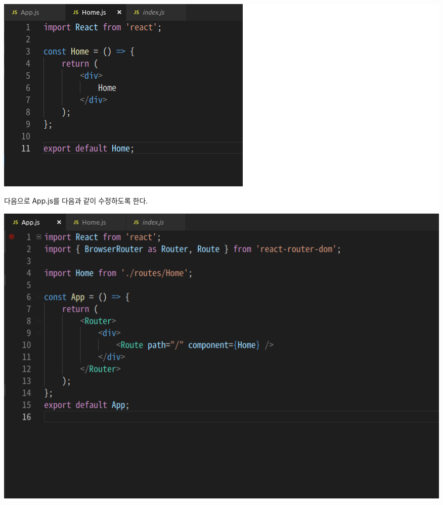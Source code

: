 ![20-2](https://github.com/Se-Hun/WebStudy/blob/master/React.js/png/20-2.PNG)

다음으로 App.js를 다음과 같이 수정하도록 한다.

![20-3](https://github.com/Se-Hun/WebStudy/blob/master/React.js/png/20-3.PNG)
